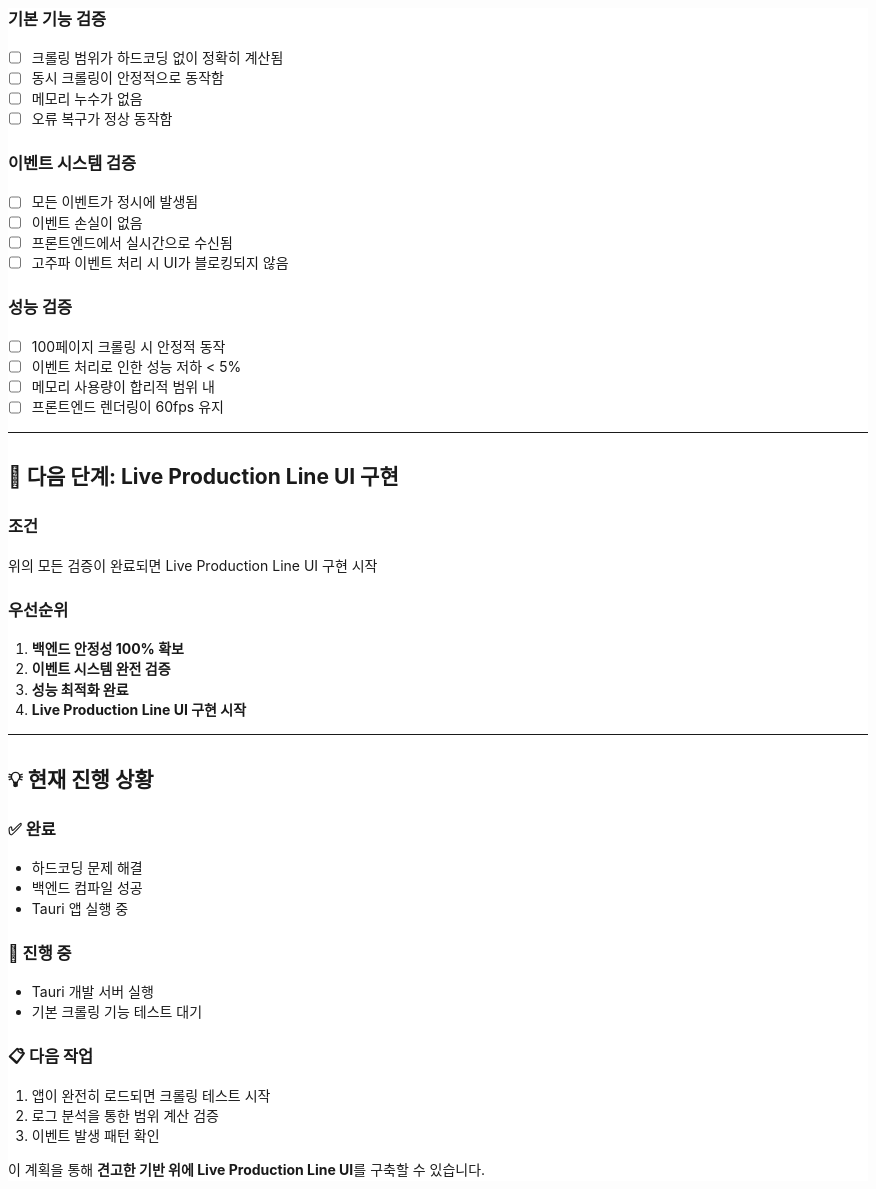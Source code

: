 ### 기본 기능 검증
- [ ] 크롤링 범위가 하드코딩 없이 정확히 계산됨
- [ ] 동시 크롤링이 안정적으로 동작함
- [ ] 메모리 누수가 없음
- [ ] 오류 복구가 정상 동작함

### 이벤트 시스템 검증
- [ ] 모든 이벤트가 정시에 발생됨
- [ ] 이벤트 손실이 없음
- [ ] 프론트엔드에서 실시간으로 수신됨
- [ ] 고주파 이벤트 처리 시 UI가 블로킹되지 않음

### 성능 검증
- [ ] 100페이지 크롤링 시 안정적 동작
- [ ] 이벤트 처리로 인한 성능 저하 < 5%
- [ ] 메모리 사용량이 합리적 범위 내
- [ ] 프론트엔드 렌더링이 60fps 유지

---

## 🚀 다음 단계: Live Production Line UI 구현

### 조건
위의 모든 검증이 완료되면 Live Production Line UI 구현 시작

### 우선순위
1. **백엔드 안정성 100% 확보**
2. **이벤트 시스템 완전 검증**
3. **성능 최적화 완료**
4. **Live Production Line UI 구현 시작**

---

## 💡 현재 진행 상황

### ✅ 완료
- 하드코딩 문제 해결
- 백엔드 컴파일 성공
- Tauri 앱 실행 중

### 🔄 진행 중
- Tauri 개발 서버 실행
- 기본 크롤링 기능 테스트 대기

### 📋 다음 작업
1. 앱이 완전히 로드되면 크롤링 테스트 시작
2. 로그 분석을 통한 범위 계산 검증
3. 이벤트 발생 패턴 확인

이 계획을 통해 **견고한 기반 위에 Live Production Line UI**를 구축할 수 있습니다.
